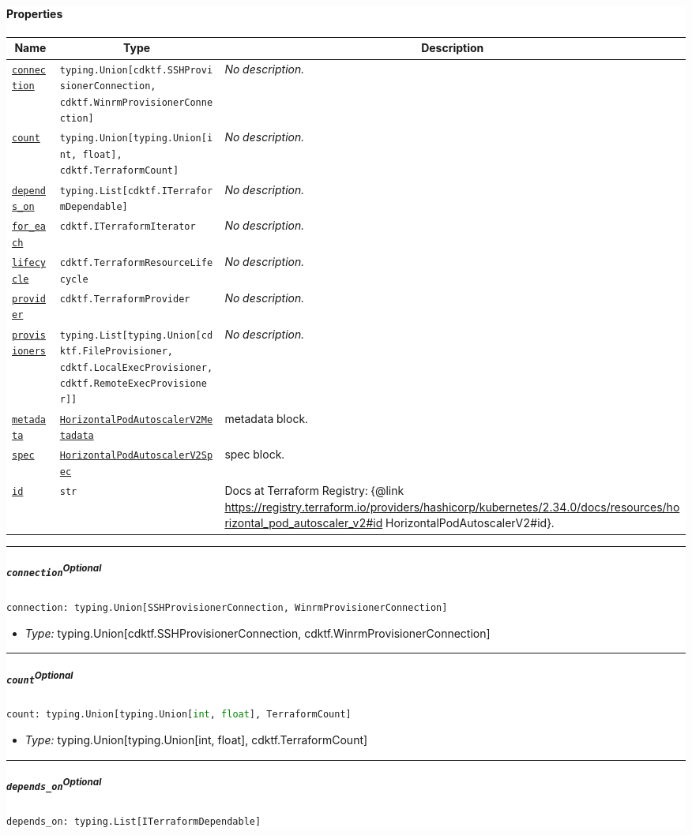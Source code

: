 #### Properties <a name="Properties" id="Properties"></a>

| **Name** | **Type** | **Description** |
| --- | --- | --- |
| <code><a href="#@cdktf/provider-kubernetes.horizontalPodAutoscalerV2.HorizontalPodAutoscalerV2Config.property.connection">connection</a></code> | <code>typing.Union[cdktf.SSHProvisionerConnection, cdktf.WinrmProvisionerConnection]</code> | *No description.* |
| <code><a href="#@cdktf/provider-kubernetes.horizontalPodAutoscalerV2.HorizontalPodAutoscalerV2Config.property.count">count</a></code> | <code>typing.Union[typing.Union[int, float], cdktf.TerraformCount]</code> | *No description.* |
| <code><a href="#@cdktf/provider-kubernetes.horizontalPodAutoscalerV2.HorizontalPodAutoscalerV2Config.property.dependsOn">depends_on</a></code> | <code>typing.List[cdktf.ITerraformDependable]</code> | *No description.* |
| <code><a href="#@cdktf/provider-kubernetes.horizontalPodAutoscalerV2.HorizontalPodAutoscalerV2Config.property.forEach">for_each</a></code> | <code>cdktf.ITerraformIterator</code> | *No description.* |
| <code><a href="#@cdktf/provider-kubernetes.horizontalPodAutoscalerV2.HorizontalPodAutoscalerV2Config.property.lifecycle">lifecycle</a></code> | <code>cdktf.TerraformResourceLifecycle</code> | *No description.* |
| <code><a href="#@cdktf/provider-kubernetes.horizontalPodAutoscalerV2.HorizontalPodAutoscalerV2Config.property.provider">provider</a></code> | <code>cdktf.TerraformProvider</code> | *No description.* |
| <code><a href="#@cdktf/provider-kubernetes.horizontalPodAutoscalerV2.HorizontalPodAutoscalerV2Config.property.provisioners">provisioners</a></code> | <code>typing.List[typing.Union[cdktf.FileProvisioner, cdktf.LocalExecProvisioner, cdktf.RemoteExecProvisioner]]</code> | *No description.* |
| <code><a href="#@cdktf/provider-kubernetes.horizontalPodAutoscalerV2.HorizontalPodAutoscalerV2Config.property.metadata">metadata</a></code> | <code><a href="#@cdktf/provider-kubernetes.horizontalPodAutoscalerV2.HorizontalPodAutoscalerV2Metadata">HorizontalPodAutoscalerV2Metadata</a></code> | metadata block. |
| <code><a href="#@cdktf/provider-kubernetes.horizontalPodAutoscalerV2.HorizontalPodAutoscalerV2Config.property.spec">spec</a></code> | <code><a href="#@cdktf/provider-kubernetes.horizontalPodAutoscalerV2.HorizontalPodAutoscalerV2Spec">HorizontalPodAutoscalerV2Spec</a></code> | spec block. |
| <code><a href="#@cdktf/provider-kubernetes.horizontalPodAutoscalerV2.HorizontalPodAutoscalerV2Config.property.id">id</a></code> | <code>str</code> | Docs at Terraform Registry: {@link https://registry.terraform.io/providers/hashicorp/kubernetes/2.34.0/docs/resources/horizontal_pod_autoscaler_v2#id HorizontalPodAutoscalerV2#id}. |

---

##### `connection`<sup>Optional</sup> <a name="connection" id="@cdktf/provider-kubernetes.horizontalPodAutoscalerV2.HorizontalPodAutoscalerV2Config.property.connection"></a>

```python
connection: typing.Union[SSHProvisionerConnection, WinrmProvisionerConnection]
```

- *Type:* typing.Union[cdktf.SSHProvisionerConnection, cdktf.WinrmProvisionerConnection]

---

##### `count`<sup>Optional</sup> <a name="count" id="@cdktf/provider-kubernetes.horizontalPodAutoscalerV2.HorizontalPodAutoscalerV2Config.property.count"></a>

```python
count: typing.Union[typing.Union[int, float], TerraformCount]
```

- *Type:* typing.Union[typing.Union[int, float], cdktf.TerraformCount]

---

##### `depends_on`<sup>Optional</sup> <a name="depends_on" id="@cdktf/provider-kubernetes.horizontalPodAutoscalerV2.HorizontalPodAutoscalerV2Config.property.dependsOn"></a>

```python
depends_on: typing.List[ITerraformDependable]
```
